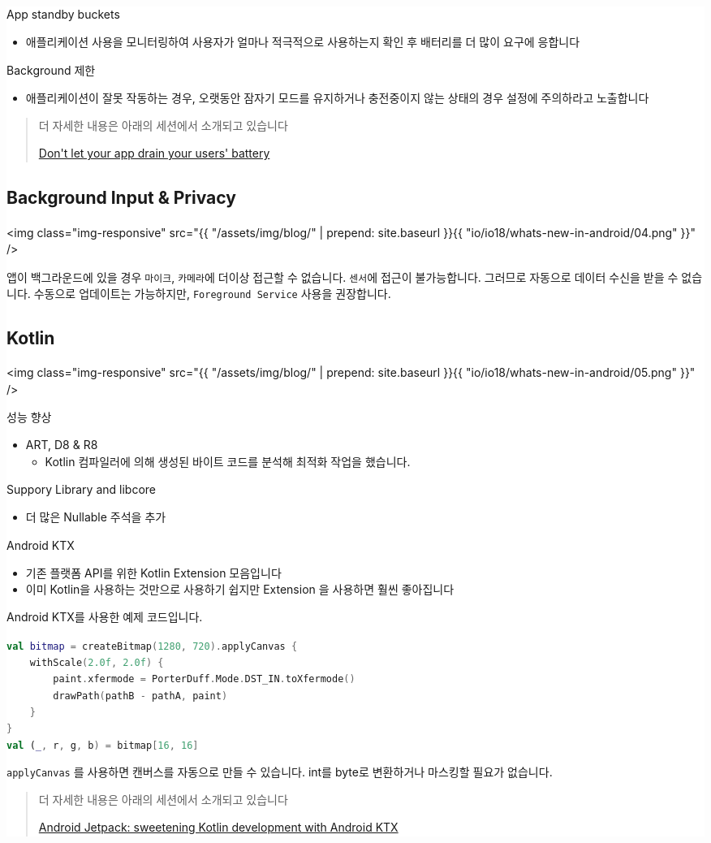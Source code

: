 App standby buckets

- 애플리케이션 사용을 모니터링하여 사용자가 얼마나 적극적으로 사용하는지 확인 후 배터리를 더 많이 요구에 응합니다

Background 제한

- 애플리케이션이 잘못 작동하는 경우, 오랫동안 잠자기 모드를 유지하거나 충전중이지 않는 상태의 경우 설정에 주의하라고 노출합니다

> 더 자세한 내용은 아래의 세션에서 소개되고 있습니다
>
> [Don't let your app drain your users' battery](https://www.youtube.com/watch?v=kGWT99eMgyM) 

## Background Input & Privacy

<img class="img-responsive" src="{{ "/assets/img/blog/" | prepend: site.baseurl }}{{ "io/io18/whats-new-in-android/04.png" }}" /> 

앱이 백그라운드에 있을 경우 `마이크`, `카메라`에 더이상 접근할 수 없습니다. `센서`에 접근이 불가능합니다. 그러므로 자동으로 데이터 수신을 받을 수 없습니다.  수동으로 업데이트는 가능하지만, `Foreground Service` 사용을 권장합니다.

## Kotlin

<img class="img-responsive" src="{{ "/assets/img/blog/" | prepend: site.baseurl }}{{ "io/io18/whats-new-in-android/05.png" }}" /> 

성능 향상

- ART, D8 & R8
  - Kotlin 컴파일러에 의해 생성된 바이트 코드를 분석해 최적화 작업을 했습니다.

Suppory Library and libcore

- 더 많은 Nullable 주석을 추가

Android KTX

- 기존 플랫폼 API를 위한 Kotlin Extension 모음입니다
- 이미 Kotlin을 사용하는 것만으로 사용하기 쉽지만 Extension 을 사용하면 훨씬 좋아집니다



Android KTX를 사용한 예제 코드입니다.

```kotlin
val bitmap = createBitmap(1280, 720).applyCanvas {
    withScale(2.0f, 2.0f) {
        paint.xfermode = PorterDuff.Mode.DST_IN.toXfermode()
        drawPath(pathB - pathA, paint)
    }
}
val (_, r, g, b) = bitmap[16, 16]
```

`applyCanvas` 를 사용하면 캔버스를 자동으로 만들 수 있습니다. int를 byte로 변환하거나 마스킹할 필요가 없습니다.

> 더 자세한 내용은 아래의 세션에서 소개되고 있습니다
>
> [Android Jetpack: sweetening Kotlin development with Android KTX](https://www.youtube.com/watch?v=st1XVfkDWqk)
